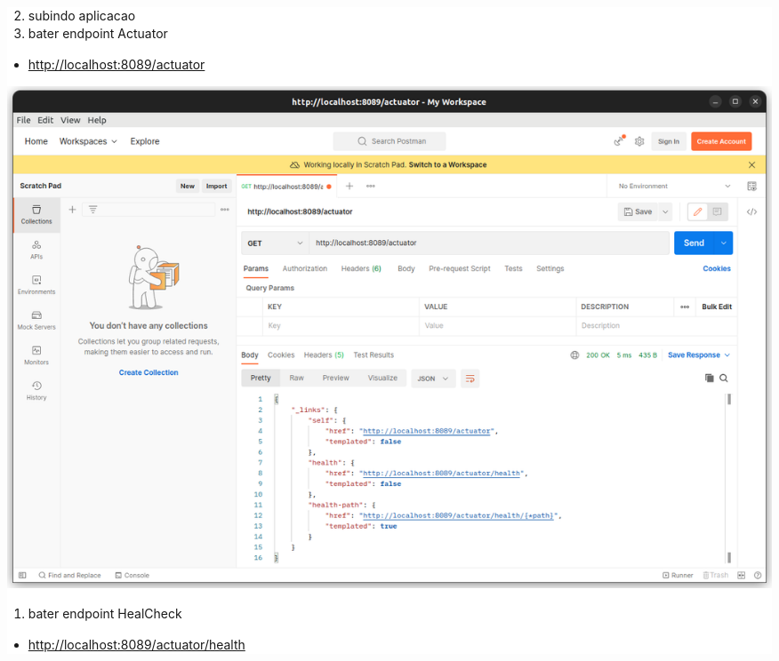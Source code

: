 2. subindo aplicacao
3. bater endpoint Actuator

- <http://localhost:8089/actuator>

![actuator](assets/spring-actuator.png)

1. bater endpoint HealCheck

- <http://localhost:8089/actuator/health>

